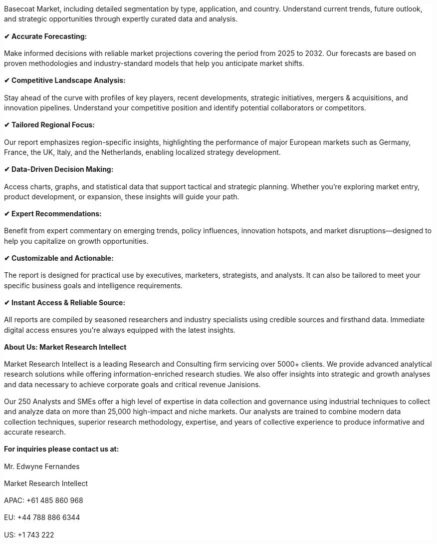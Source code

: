 Basecoat Market, including detailed segmentation by type, application, and country. Understand current trends, future outlook, and strategic opportunities through expertly curated data and analysis.</p><p><strong>✔ Accurate Forecasting:</strong></p><p>Make informed decisions with reliable market projections covering the period from 2025 to 2032. Our forecasts are based on proven methodologies and industry-standard models that help you anticipate market shifts.</p><p><strong>✔ Competitive Landscape Analysis:</strong></p><p>Stay ahead of the curve with profiles of key players, recent developments, strategic initiatives, mergers &amp; acquisitions, and innovation pipelines. Understand your competitive position and identify potential collaborators or competitors.</p><p><strong>✔ Tailored Regional Focus:</strong></p><p>Our report emphasizes region-specific insights, highlighting the performance of major European markets such as Germany, France, the UK, Italy, and the Netherlands, enabling localized strategy development.</p><p><strong>✔ Data-Driven Decision Making:</strong></p><p>Access charts, graphs, and statistical data that support tactical and strategic planning. Whether you&rsquo;re exploring market entry, product development, or expansion, these insights will guide your path.</p><p><strong>✔ Expert Recommendations:</strong></p><p>Benefit from expert commentary on emerging trends, policy influences, innovation hotspots, and market disruptions&mdash;designed to help you capitalize on growth opportunities.</p><p><strong>✔ Customizable and Actionable:</strong></p><p>The report is designed for practical use by executives, marketers, strategists, and analysts. It can also be tailored to meet your specific business goals and intelligence requirements.</p><p><strong>✔ Instant Access &amp; Reliable Source:</strong></p><p>All reports are compiled by seasoned researchers and industry specialists using credible sources and firsthand data. Immediate digital access ensures you're always equipped with the latest insights.</p><p><strong><span class="font-[700]">About Us: Market Research Intellect</span></strong></p><p><span class="">Market Research Intellect is a leading Research and Consulting firm servicing over 5000+ clients. We provide advanced analytical research solutions while offering information-enriched research studies.&nbsp;</span>We also offer insights into strategic and growth analyses and data necessary to achieve corporate goals and critical revenue Janisions.</p><p><span class="">Our 250 Analysts and SMEs offer a high level of expertise in data collection and governance using industrial techniques to collect and analyze data on more than 25,000 high-impact and niche markets. Our analysts are trained to combine modern data collection techniques, superior research methodology, expertise, and years of collective experience to produce informative and accurate research.</span></p><p><strong>For inquiries please contact us at:</strong></p><p>Mr. Edwyne Fernandes</p><p>Market Research Intellect</p><p>APAC: +61 485 860 968</p><p>EU: +44 788 886 6344</p><p>US: +1 743 222